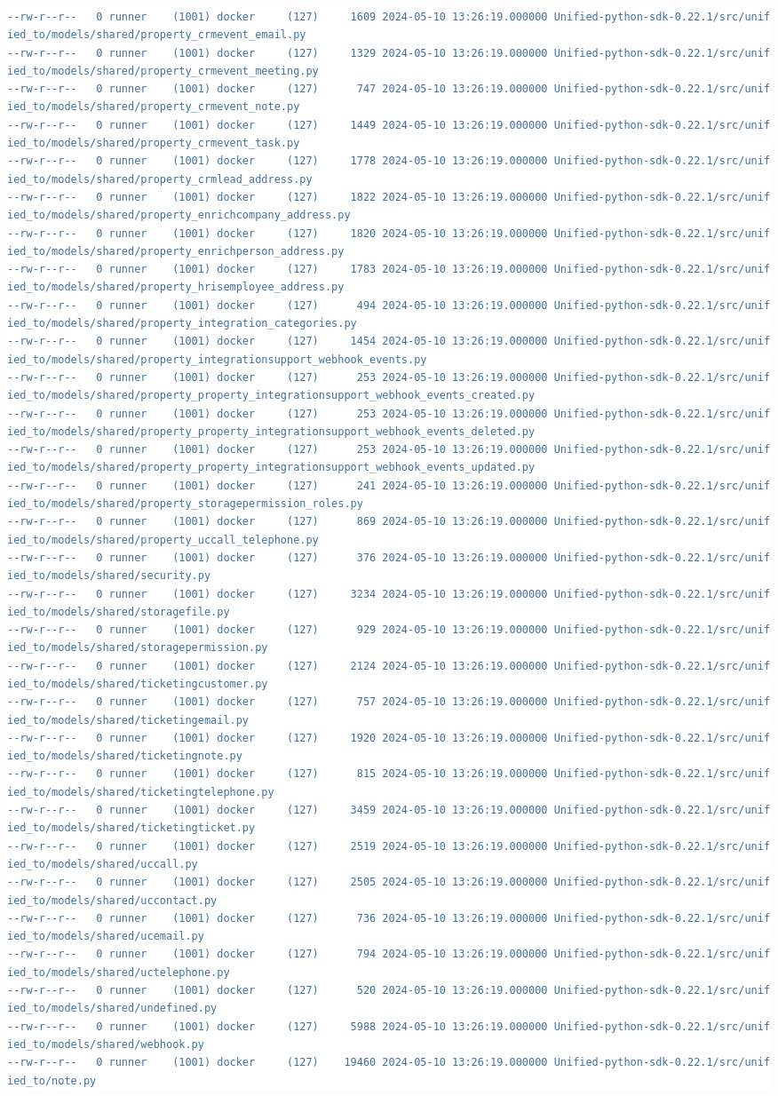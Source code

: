 ```diff
--rw-r--r--   0 runner    (1001) docker     (127)     1609 2024-05-10 13:26:19.000000 Unified-python-sdk-0.22.1/src/unified_to/models/shared/property_crmevent_email.py
--rw-r--r--   0 runner    (1001) docker     (127)     1329 2024-05-10 13:26:19.000000 Unified-python-sdk-0.22.1/src/unified_to/models/shared/property_crmevent_meeting.py
--rw-r--r--   0 runner    (1001) docker     (127)      747 2024-05-10 13:26:19.000000 Unified-python-sdk-0.22.1/src/unified_to/models/shared/property_crmevent_note.py
--rw-r--r--   0 runner    (1001) docker     (127)     1449 2024-05-10 13:26:19.000000 Unified-python-sdk-0.22.1/src/unified_to/models/shared/property_crmevent_task.py
--rw-r--r--   0 runner    (1001) docker     (127)     1778 2024-05-10 13:26:19.000000 Unified-python-sdk-0.22.1/src/unified_to/models/shared/property_crmlead_address.py
--rw-r--r--   0 runner    (1001) docker     (127)     1822 2024-05-10 13:26:19.000000 Unified-python-sdk-0.22.1/src/unified_to/models/shared/property_enrichcompany_address.py
--rw-r--r--   0 runner    (1001) docker     (127)     1820 2024-05-10 13:26:19.000000 Unified-python-sdk-0.22.1/src/unified_to/models/shared/property_enrichperson_address.py
--rw-r--r--   0 runner    (1001) docker     (127)     1783 2024-05-10 13:26:19.000000 Unified-python-sdk-0.22.1/src/unified_to/models/shared/property_hrisemployee_address.py
--rw-r--r--   0 runner    (1001) docker     (127)      494 2024-05-10 13:26:19.000000 Unified-python-sdk-0.22.1/src/unified_to/models/shared/property_integration_categories.py
--rw-r--r--   0 runner    (1001) docker     (127)     1454 2024-05-10 13:26:19.000000 Unified-python-sdk-0.22.1/src/unified_to/models/shared/property_integrationsupport_webhook_events.py
--rw-r--r--   0 runner    (1001) docker     (127)      253 2024-05-10 13:26:19.000000 Unified-python-sdk-0.22.1/src/unified_to/models/shared/property_property_integrationsupport_webhook_events_created.py
--rw-r--r--   0 runner    (1001) docker     (127)      253 2024-05-10 13:26:19.000000 Unified-python-sdk-0.22.1/src/unified_to/models/shared/property_property_integrationsupport_webhook_events_deleted.py
--rw-r--r--   0 runner    (1001) docker     (127)      253 2024-05-10 13:26:19.000000 Unified-python-sdk-0.22.1/src/unified_to/models/shared/property_property_integrationsupport_webhook_events_updated.py
--rw-r--r--   0 runner    (1001) docker     (127)      241 2024-05-10 13:26:19.000000 Unified-python-sdk-0.22.1/src/unified_to/models/shared/property_storagepermission_roles.py
--rw-r--r--   0 runner    (1001) docker     (127)      869 2024-05-10 13:26:19.000000 Unified-python-sdk-0.22.1/src/unified_to/models/shared/property_uccall_telephone.py
--rw-r--r--   0 runner    (1001) docker     (127)      376 2024-05-10 13:26:19.000000 Unified-python-sdk-0.22.1/src/unified_to/models/shared/security.py
--rw-r--r--   0 runner    (1001) docker     (127)     3234 2024-05-10 13:26:19.000000 Unified-python-sdk-0.22.1/src/unified_to/models/shared/storagefile.py
--rw-r--r--   0 runner    (1001) docker     (127)      929 2024-05-10 13:26:19.000000 Unified-python-sdk-0.22.1/src/unified_to/models/shared/storagepermission.py
--rw-r--r--   0 runner    (1001) docker     (127)     2124 2024-05-10 13:26:19.000000 Unified-python-sdk-0.22.1/src/unified_to/models/shared/ticketingcustomer.py
--rw-r--r--   0 runner    (1001) docker     (127)      757 2024-05-10 13:26:19.000000 Unified-python-sdk-0.22.1/src/unified_to/models/shared/ticketingemail.py
--rw-r--r--   0 runner    (1001) docker     (127)     1920 2024-05-10 13:26:19.000000 Unified-python-sdk-0.22.1/src/unified_to/models/shared/ticketingnote.py
--rw-r--r--   0 runner    (1001) docker     (127)      815 2024-05-10 13:26:19.000000 Unified-python-sdk-0.22.1/src/unified_to/models/shared/ticketingtelephone.py
--rw-r--r--   0 runner    (1001) docker     (127)     3459 2024-05-10 13:26:19.000000 Unified-python-sdk-0.22.1/src/unified_to/models/shared/ticketingticket.py
--rw-r--r--   0 runner    (1001) docker     (127)     2519 2024-05-10 13:26:19.000000 Unified-python-sdk-0.22.1/src/unified_to/models/shared/uccall.py
--rw-r--r--   0 runner    (1001) docker     (127)     2505 2024-05-10 13:26:19.000000 Unified-python-sdk-0.22.1/src/unified_to/models/shared/uccontact.py
--rw-r--r--   0 runner    (1001) docker     (127)      736 2024-05-10 13:26:19.000000 Unified-python-sdk-0.22.1/src/unified_to/models/shared/ucemail.py
--rw-r--r--   0 runner    (1001) docker     (127)      794 2024-05-10 13:26:19.000000 Unified-python-sdk-0.22.1/src/unified_to/models/shared/uctelephone.py
--rw-r--r--   0 runner    (1001) docker     (127)      520 2024-05-10 13:26:19.000000 Unified-python-sdk-0.22.1/src/unified_to/models/shared/undefined.py
--rw-r--r--   0 runner    (1001) docker     (127)     5988 2024-05-10 13:26:19.000000 Unified-python-sdk-0.22.1/src/unified_to/models/shared/webhook.py
--rw-r--r--   0 runner    (1001) docker     (127)    19460 2024-05-10 13:26:19.000000 Unified-python-sdk-0.22.1/src/unified_to/note.py
```
